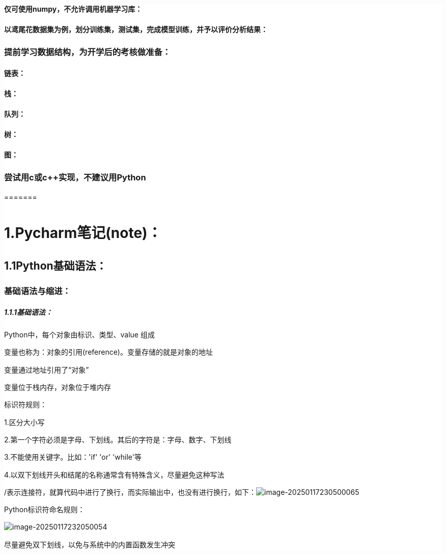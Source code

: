 #### 仅可使用numpy，不允许调用机器学习库：

#### 以鸢尾花数据集为例，划分训练集，测试集，完成模型训练，并予以评价分析结果：

### 提前学习数据结构，为开学后的考核做准备：

#### 链表：

#### 栈：

#### 队列：

#### 树：

#### 图：

### 尝试用c或c++实现，不建议用Python

=======
# 1.Pycharm笔记(note)：

## 1.1Python基础语法：

### 基础语法与缩进：

##### 1.1.1基础语法：

Python中，每个对象由标识、类型、value 组成

变量也称为：对象的引用(reference)。变量存储的就是对象的地址

变量通过地址引用了“对象”

变量位于栈内存，对象位于堆内存

标识符规则：

1.区分大小写 

2.第一个字符必须是字母、下划线。其后的字符是：字母、数字、下划线

3.不能使用关键字。比如：'if'  'or'  'while'等 

4.以双下划线开头和结尾的名称通常含有特殊含义，尽量避免这种写法

/表示连接符，就算代码中进行了换行，而实际输出中，也没有进行换行，如下：![image-20250117230500065](https://khalillu.oss-cn-guangzhou.aliyuncs.com/khalillu/20250117230507067.png)

Python标识符命名规则：

![image-20250117232050054](https://khalillu.oss-cn-guangzhou.aliyuncs.com/khalillu/20250117232051875.png)

尽量避免双下划线，以免与系统中的内置函数发生冲突
